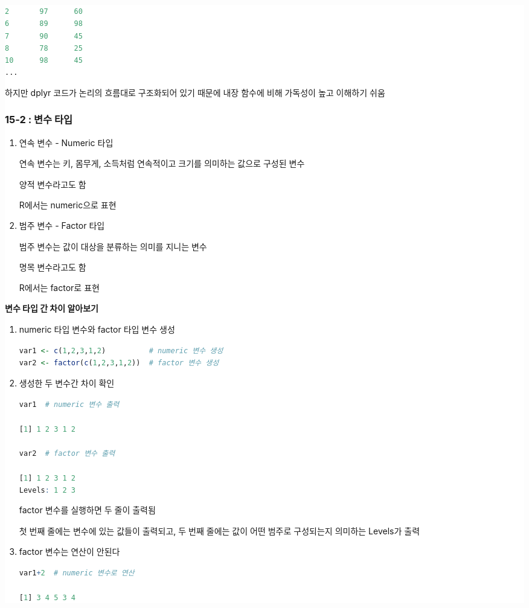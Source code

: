 ```r
2       97      60
6       89      98
7       90      45
8       78      25
10      98      45
...
```

하지만 dplyr 코드가 논리의 흐름대로 구조화되어 있기 때문에 내장 함수에 비해 가독성이 높고 이해하기 쉬움

### 15-2 : 변수 타입

1. 연속 변수 - Numeric 타입
    
    연속 변수는 키, 몸무게, 소득처럼 연속적이고 크기를 의미하는 값으로 구성된 변수
    
    양적 변수라고도 함
    
    R에서는 numeric으로 표현
    
2. 범주 변수 - Factor 타입
    
    범주 변수는 값이 대상을 분류하는 의미를 지니는 변수
    
    명목 변수라고도 함
    
    R에서는 factor로 표현
    

**변수 타입 간 차이 알아보기**

1. numeric 타입 변수와 factor 타입 변수 생성
    
    ```r
    var1 <- c(1,2,3,1,2)          # numeric 변수 생성
    var2 <- factor(c(1,2,3,1,2))  # factor 변수 생성
    ```
    
2. 생성한 두 변수간 차이 확인
    
    ```r
    var1  # numeric 변수 출력
    
    [1] 1 2 3 1 2
    
    var2  # factor 변수 출력
    
    [1] 1 2 3 1 2
    Levels: 1 2 3
    ```
    
    factor 변수를 실행하면 두 줄이 출력됨
    
    첫 번째 줄에는 변수에 있는 값들이 출력되고, 두 번째 줄에는 값이 어떤 범주로 구성되는지 의미하는 Levels가 출력
    
3. factor 변수는 연산이 안된다
    
    ```r
    var1+2  # numeric 변수로 연산
    
    [1] 3 4 5 3 4
    